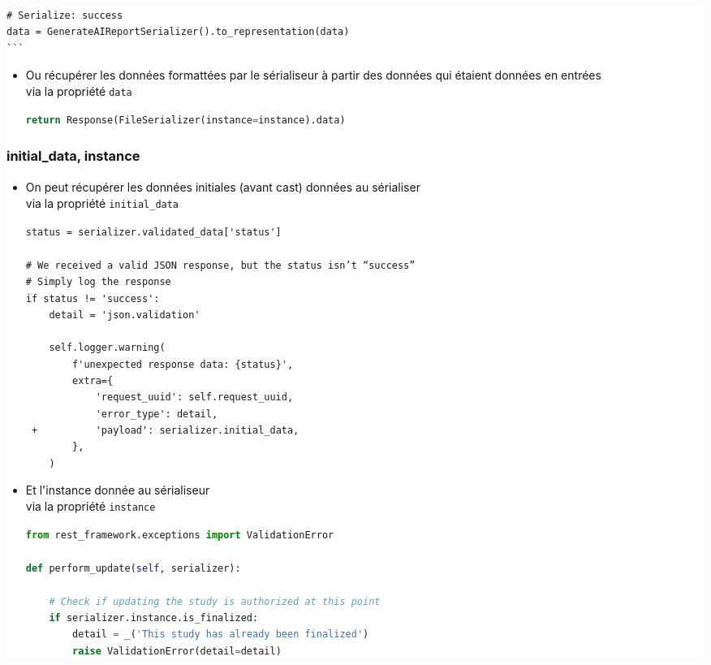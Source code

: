     # Serialize: success
    data = GenerateAIReportSerializer().to_representation(data)
    ```

* Ou récupérer les données formattées par le sérialiseur à partir des données qui étaient données en entrées  
  via la propriété `data`

    ``` python
    return Response(FileSerializer(instance=instance).data)
    ```

### initial_data, instance

* On peut récupérer les données initiales (avant cast) données au sérialiser  
  via la propriété `initial_data`

    ``` diff
    status = serializer.validated_data['status']

    # We received a valid JSON response, but the status isn’t “success”
    # Simply log the response
    if status != 'success':
        detail = 'json.validation'

        self.logger.warning(
            f'unexpected response data: {status}',
            extra={
                'request_uuid': self.request_uuid,
                'error_type': detail,
     +          'payload': serializer.initial_data,
            },
        )
    ```

* Et l'instance donnée au sérialiseur  
  via la propriété `instance`

    ``` python
    from rest_framework.exceptions import ValidationError

    def perform_update(self, serializer):

        # Check if updating the study is authorized at this point
        if serializer.instance.is_finalized:
            detail = _('This study has already been finalized')
            raise ValidationError(detail=detail)

